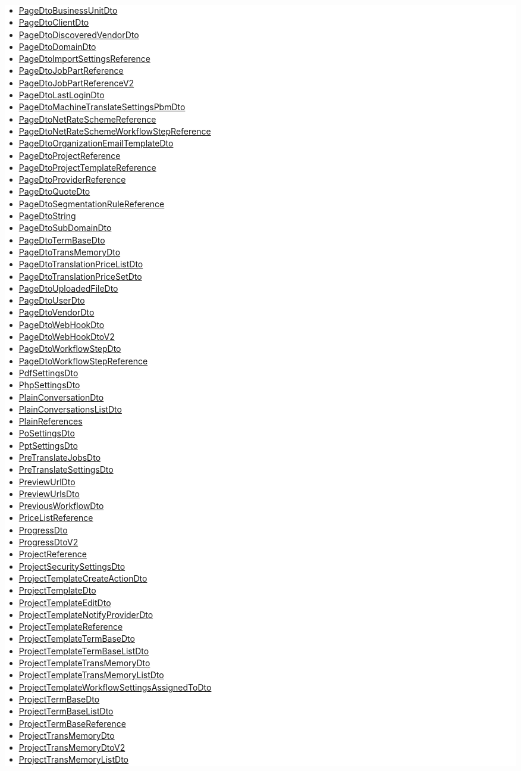  - [PageDtoBusinessUnitDto](docs/PageDtoBusinessUnitDto.md)
 - [PageDtoClientDto](docs/PageDtoClientDto.md)
 - [PageDtoDiscoveredVendorDto](docs/PageDtoDiscoveredVendorDto.md)
 - [PageDtoDomainDto](docs/PageDtoDomainDto.md)
 - [PageDtoImportSettingsReference](docs/PageDtoImportSettingsReference.md)
 - [PageDtoJobPartReference](docs/PageDtoJobPartReference.md)
 - [PageDtoJobPartReferenceV2](docs/PageDtoJobPartReferenceV2.md)
 - [PageDtoLastLoginDto](docs/PageDtoLastLoginDto.md)
 - [PageDtoMachineTranslateSettingsPbmDto](docs/PageDtoMachineTranslateSettingsPbmDto.md)
 - [PageDtoNetRateSchemeReference](docs/PageDtoNetRateSchemeReference.md)
 - [PageDtoNetRateSchemeWorkflowStepReference](docs/PageDtoNetRateSchemeWorkflowStepReference.md)
 - [PageDtoOrganizationEmailTemplateDto](docs/PageDtoOrganizationEmailTemplateDto.md)
 - [PageDtoProjectReference](docs/PageDtoProjectReference.md)
 - [PageDtoProjectTemplateReference](docs/PageDtoProjectTemplateReference.md)
 - [PageDtoProviderReference](docs/PageDtoProviderReference.md)
 - [PageDtoQuoteDto](docs/PageDtoQuoteDto.md)
 - [PageDtoSegmentationRuleReference](docs/PageDtoSegmentationRuleReference.md)
 - [PageDtoString](docs/PageDtoString.md)
 - [PageDtoSubDomainDto](docs/PageDtoSubDomainDto.md)
 - [PageDtoTermBaseDto](docs/PageDtoTermBaseDto.md)
 - [PageDtoTransMemoryDto](docs/PageDtoTransMemoryDto.md)
 - [PageDtoTranslationPriceListDto](docs/PageDtoTranslationPriceListDto.md)
 - [PageDtoTranslationPriceSetDto](docs/PageDtoTranslationPriceSetDto.md)
 - [PageDtoUploadedFileDto](docs/PageDtoUploadedFileDto.md)
 - [PageDtoUserDto](docs/PageDtoUserDto.md)
 - [PageDtoVendorDto](docs/PageDtoVendorDto.md)
 - [PageDtoWebHookDto](docs/PageDtoWebHookDto.md)
 - [PageDtoWebHookDtoV2](docs/PageDtoWebHookDtoV2.md)
 - [PageDtoWorkflowStepDto](docs/PageDtoWorkflowStepDto.md)
 - [PageDtoWorkflowStepReference](docs/PageDtoWorkflowStepReference.md)
 - [PdfSettingsDto](docs/PdfSettingsDto.md)
 - [PhpSettingsDto](docs/PhpSettingsDto.md)
 - [PlainConversationDto](docs/PlainConversationDto.md)
 - [PlainConversationsListDto](docs/PlainConversationsListDto.md)
 - [PlainReferences](docs/PlainReferences.md)
 - [PoSettingsDto](docs/PoSettingsDto.md)
 - [PptSettingsDto](docs/PptSettingsDto.md)
 - [PreTranslateJobsDto](docs/PreTranslateJobsDto.md)
 - [PreTranslateSettingsDto](docs/PreTranslateSettingsDto.md)
 - [PreviewUrlDto](docs/PreviewUrlDto.md)
 - [PreviewUrlsDto](docs/PreviewUrlsDto.md)
 - [PreviousWorkflowDto](docs/PreviousWorkflowDto.md)
 - [PriceListReference](docs/PriceListReference.md)
 - [ProgressDto](docs/ProgressDto.md)
 - [ProgressDtoV2](docs/ProgressDtoV2.md)
 - [ProjectReference](docs/ProjectReference.md)
 - [ProjectSecuritySettingsDto](docs/ProjectSecuritySettingsDto.md)
 - [ProjectTemplateCreateActionDto](docs/ProjectTemplateCreateActionDto.md)
 - [ProjectTemplateDto](docs/ProjectTemplateDto.md)
 - [ProjectTemplateEditDto](docs/ProjectTemplateEditDto.md)
 - [ProjectTemplateNotifyProviderDto](docs/ProjectTemplateNotifyProviderDto.md)
 - [ProjectTemplateReference](docs/ProjectTemplateReference.md)
 - [ProjectTemplateTermBaseDto](docs/ProjectTemplateTermBaseDto.md)
 - [ProjectTemplateTermBaseListDto](docs/ProjectTemplateTermBaseListDto.md)
 - [ProjectTemplateTransMemoryDto](docs/ProjectTemplateTransMemoryDto.md)
 - [ProjectTemplateTransMemoryListDto](docs/ProjectTemplateTransMemoryListDto.md)
 - [ProjectTemplateWorkflowSettingsAssignedToDto](docs/ProjectTemplateWorkflowSettingsAssignedToDto.md)
 - [ProjectTermBaseDto](docs/ProjectTermBaseDto.md)
 - [ProjectTermBaseListDto](docs/ProjectTermBaseListDto.md)
 - [ProjectTermBaseReference](docs/ProjectTermBaseReference.md)
 - [ProjectTransMemoryDto](docs/ProjectTransMemoryDto.md)
 - [ProjectTransMemoryDtoV2](docs/ProjectTransMemoryDtoV2.md)
 - [ProjectTransMemoryListDto](docs/ProjectTransMemoryListDto.md)
